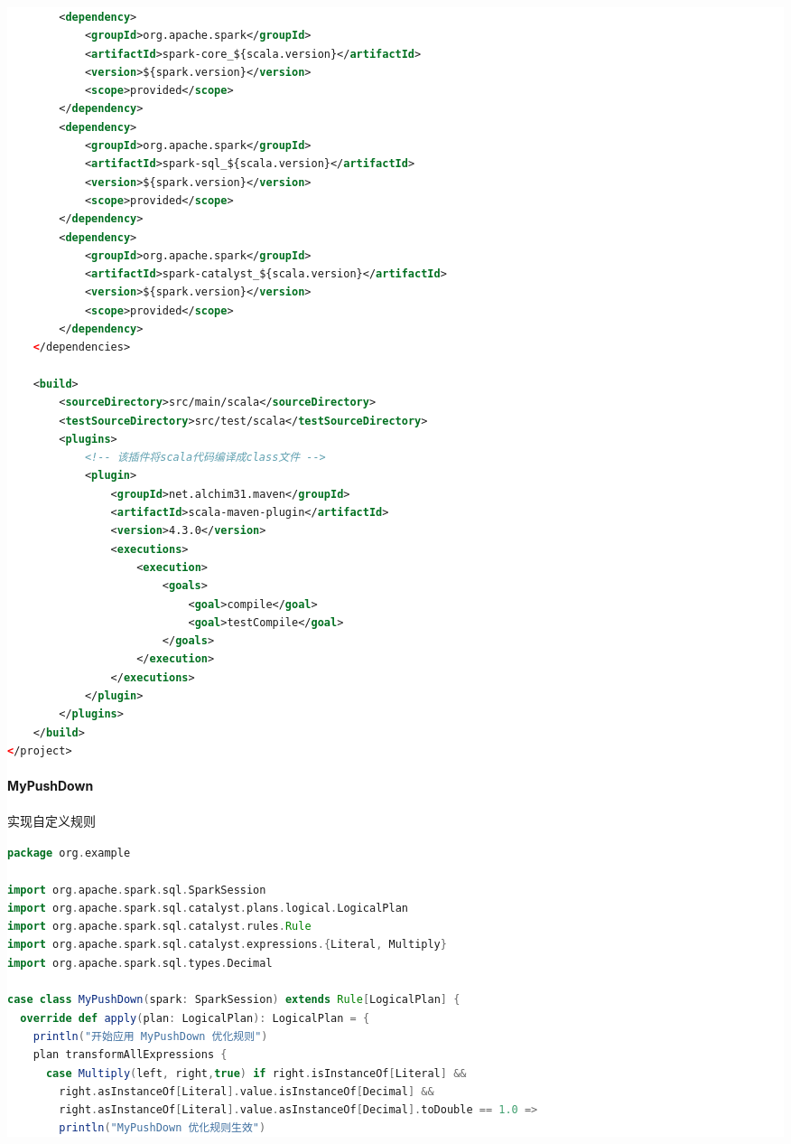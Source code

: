 ```xml
        <dependency>
            <groupId>org.apache.spark</groupId>
            <artifactId>spark-core_${scala.version}</artifactId>
            <version>${spark.version}</version>
            <scope>provided</scope>
        </dependency>
        <dependency>
            <groupId>org.apache.spark</groupId>
            <artifactId>spark-sql_${scala.version}</artifactId>
            <version>${spark.version}</version>
            <scope>provided</scope>
        </dependency>
        <dependency>
            <groupId>org.apache.spark</groupId>
            <artifactId>spark-catalyst_${scala.version}</artifactId>
            <version>${spark.version}</version>
            <scope>provided</scope>
        </dependency>
    </dependencies>

    <build>
        <sourceDirectory>src/main/scala</sourceDirectory>
        <testSourceDirectory>src/test/scala</testSourceDirectory>
        <plugins>
            <!-- 该插件将scala代码编译成class文件 -->
            <plugin>
                <groupId>net.alchim31.maven</groupId>
                <artifactId>scala-maven-plugin</artifactId>
                <version>4.3.0</version>
                <executions>
                    <execution>
                        <goals>
                            <goal>compile</goal>
                            <goal>testCompile</goal>
                        </goals>
                    </execution>
                </executions>
            </plugin>
        </plugins>
    </build>
</project>
```

#### MyPushDown

实现自定义规则

```scala
package org.example

import org.apache.spark.sql.SparkSession
import org.apache.spark.sql.catalyst.plans.logical.LogicalPlan
import org.apache.spark.sql.catalyst.rules.Rule
import org.apache.spark.sql.catalyst.expressions.{Literal, Multiply}
import org.apache.spark.sql.types.Decimal

case class MyPushDown(spark: SparkSession) extends Rule[LogicalPlan] {
  override def apply(plan: LogicalPlan): LogicalPlan = {
    println("开始应用 MyPushDown 优化规则")
    plan transformAllExpressions {
      case Multiply(left, right,true) if right.isInstanceOf[Literal] &&
        right.asInstanceOf[Literal].value.isInstanceOf[Decimal] &&
        right.asInstanceOf[Literal].value.asInstanceOf[Decimal].toDouble == 1.0 =>
        println("MyPushDown 优化规则生效")
```